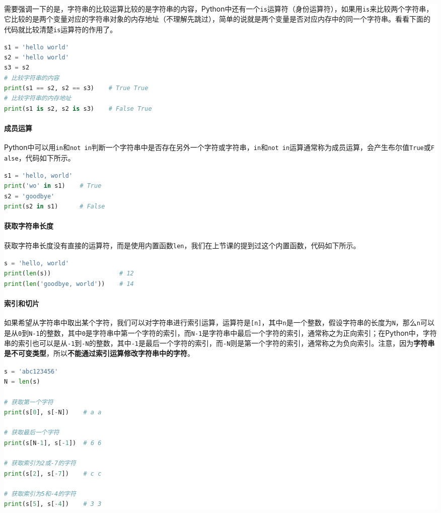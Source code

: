 需要强调一下的是，字符串的比较运算比较的是字符串的内容，Python中还有一个`is`运算符（身份运算符），如果用`is`来比较两个字符串，它比较的是两个变量对应的字符串对象的内存地址（不理解先跳过），简单的说就是两个变量是否对应内存中的同一个字符串。看看下面的代码就比较清楚`is`运算符的作用了。

```python
s1 = 'hello world'
s2 = 'hello world'
s3 = s2
# 比较字符串的内容
print(s1 == s2, s2 == s3)    # True True
# 比较字符串的内存地址
print(s1 is s2, s2 is s3)    # False True
```

#### 成员运算

Python中可以用`in`和`not in`判断一个字符串中是否存在另外一个字符或字符串，`in`和`not in`运算通常称为成员运算，会产生布尔值`True`或`False`，代码如下所示。

```python
s1 = 'hello, world'
print('wo' in s1)    # True
s2 = 'goodbye'
print(s2 in s1)      # False
```

#### 获取字符串长度

获取字符串长度没有直接的运算符，而是使用内置函数`len`，我们在上节课的提到过这个内置函数，代码如下所示。

```python
s = 'hello, world'
print(len(s))                   # 12
print(len('goodbye, world'))    # 14
```

#### 索引和切片

如果希望从字符串中取出某个字符，我们可以对字符串进行索引运算，运算符是`[n]`，其中`n`是一个整数，假设字符串的长度为`N`，那么`n`可以是从`0`到`N-1`的整数，其中`0`是字符串中第一个字符的索引，而`N-1`是字符串中最后一个字符的索引，通常称之为正向索引；在Python中，字符串的索引也可以是从`-1`到`-N`的整数，其中`-1`是最后一个字符的索引，而`-N`则是第一个字符的索引，通常称之为负向索引。注意，因为**字符串是不可变类型**，所以**不能通过索引运算修改字符串中的字符**。

```python
s = 'abc123456'
N = len(s)

# 获取第一个字符
print(s[0], s[-N])    # a a

# 获取最后一个字符
print(s[N-1], s[-1])  # 6 6

# 获取索引为2或-7的字符
print(s[2], s[-7])    # c c

# 获取索引为5和-4的字符
print(s[5], s[-4])    # 3 3
```
